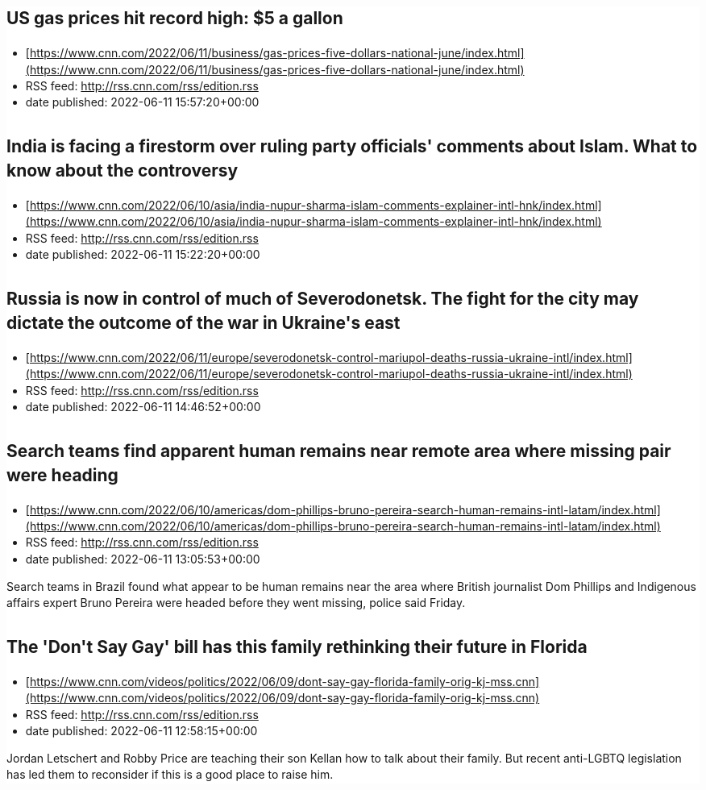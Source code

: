 ## US gas prices hit record high: $5 a gallon
 - [https://www.cnn.com/2022/06/11/business/gas-prices-five-dollars-national-june/index.html](https://www.cnn.com/2022/06/11/business/gas-prices-five-dollars-national-june/index.html)
 - RSS feed: http://rss.cnn.com/rss/edition.rss
 - date published: 2022-06-11 15:57:20+00:00



## India is facing a firestorm over ruling party officials' comments about Islam. What to know about the controversy
 - [https://www.cnn.com/2022/06/10/asia/india-nupur-sharma-islam-comments-explainer-intl-hnk/index.html](https://www.cnn.com/2022/06/10/asia/india-nupur-sharma-islam-comments-explainer-intl-hnk/index.html)
 - RSS feed: http://rss.cnn.com/rss/edition.rss
 - date published: 2022-06-11 15:22:20+00:00



## Russia is now in control of much of Severodonetsk. The fight for the city may dictate the outcome of the war in Ukraine's east
 - [https://www.cnn.com/2022/06/11/europe/severodonetsk-control-mariupol-deaths-russia-ukraine-intl/index.html](https://www.cnn.com/2022/06/11/europe/severodonetsk-control-mariupol-deaths-russia-ukraine-intl/index.html)
 - RSS feed: http://rss.cnn.com/rss/edition.rss
 - date published: 2022-06-11 14:46:52+00:00



## Search teams find apparent human remains near remote area where missing pair were heading
 - [https://www.cnn.com/2022/06/10/americas/dom-phillips-bruno-pereira-search-human-remains-intl-latam/index.html](https://www.cnn.com/2022/06/10/americas/dom-phillips-bruno-pereira-search-human-remains-intl-latam/index.html)
 - RSS feed: http://rss.cnn.com/rss/edition.rss
 - date published: 2022-06-11 13:05:53+00:00

Search teams in Brazil found what appear to be human remains near the area where British journalist Dom Phillips and Indigenous affairs expert Bruno Pereira were headed before they went missing, police said Friday.

## The 'Don't Say Gay' bill has this family rethinking their future in Florida
 - [https://www.cnn.com/videos/politics/2022/06/09/dont-say-gay-florida-family-orig-kj-mss.cnn](https://www.cnn.com/videos/politics/2022/06/09/dont-say-gay-florida-family-orig-kj-mss.cnn)
 - RSS feed: http://rss.cnn.com/rss/edition.rss
 - date published: 2022-06-11 12:58:15+00:00

Jordan Letschert and Robby Price are teaching their son Kellan how to talk about their family. But recent anti-LGBTQ legislation has led them to reconsider if this is a good place to raise him.

